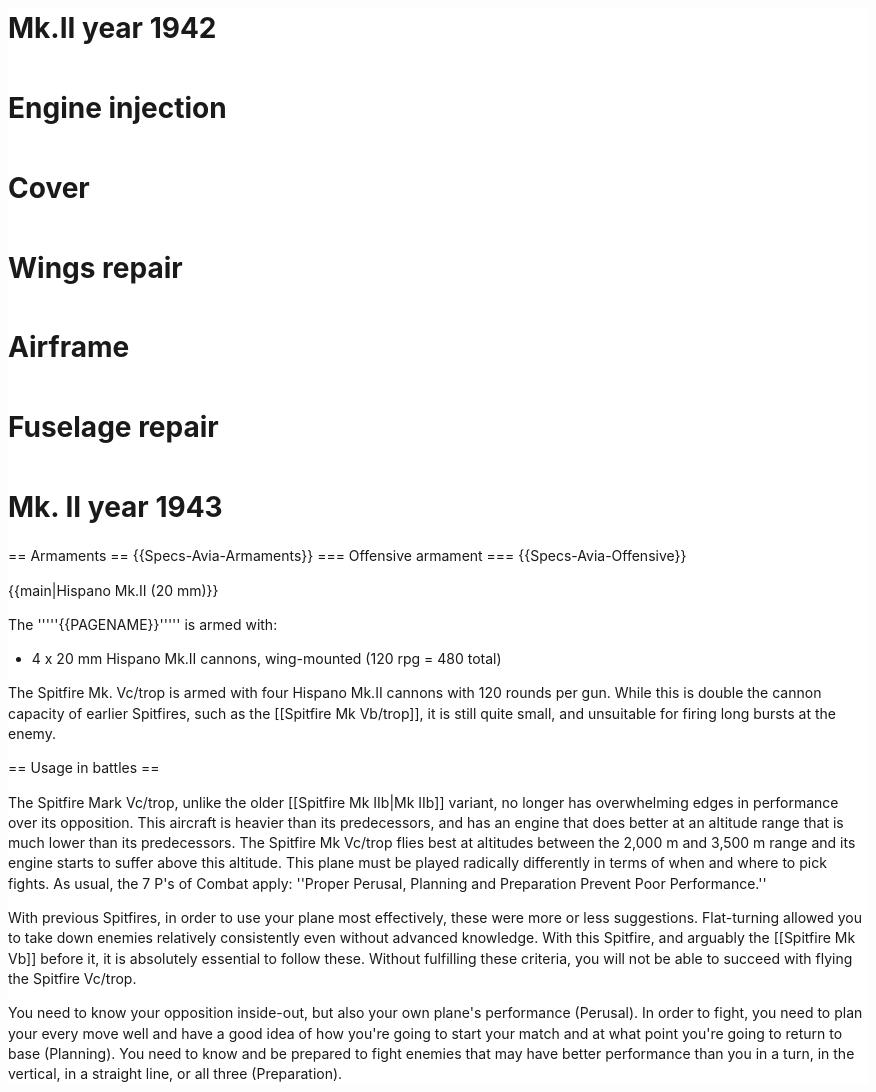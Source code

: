 # Mk.II year 1942
# Engine injection
# Cover
# Wings repair
# Airframe
# Fuselage repair
# Mk. II year 1943

== Armaments ==
{{Specs-Avia-Armaments}}
=== Offensive armament ===
{{Specs-Avia-Offensive}}

{{main|Hispano Mk.II (20 mm)}}

The '''''{{PAGENAME}}''''' is armed with:

* 4 x 20 mm Hispano Mk.II cannons, wing-mounted (120 rpg = 480 total)

The Spitfire Mk. Vc/trop is armed with four Hispano Mk.II cannons with 120 rounds per gun. While this is double the cannon capacity of earlier Spitfires, such as the [[Spitfire Mk Vb/trop]], it is still quite small, and unsuitable for firing long bursts at the enemy.

== Usage in battles ==


The Spitfire Mark Vc/trop, unlike the older [[Spitfire Mk IIb|Mk IIb]] variant, no longer has overwhelming edges in performance over its opposition. This aircraft is heavier than its predecessors, and has an engine that does better at an altitude range that is much lower than its predecessors. The Spitfire Mk Vc/trop flies best at altitudes between the 2,000 m and 3,500 m range and its engine starts to suffer above this altitude. This plane must be played radically differently in terms of when and where to pick fights. As usual, the 7 P's of Combat apply: ''Proper Perusal, Planning and Preparation Prevent Poor Performance.''

With previous Spitfires, in order to use your plane most effectively, these were more or less suggestions. Flat-turning allowed you to take down enemies relatively consistently even without advanced knowledge. With this Spitfire, and arguably the [[Spitfire Mk Vb]] before it, it is absolutely essential to follow these. Without fulfilling these criteria, you will not be able to succeed with flying the Spitfire Vc/trop.

You need to know your opposition inside-out, but also your own plane's performance (Perusal). In order to fight, you need to plan your every move well and have a good idea of how you're going to start your match and at what point you're going to return to base (Planning). You need to know and be prepared to fight enemies that may have better performance than you in a turn, in the vertical, in a straight line, or all three (Preparation).
